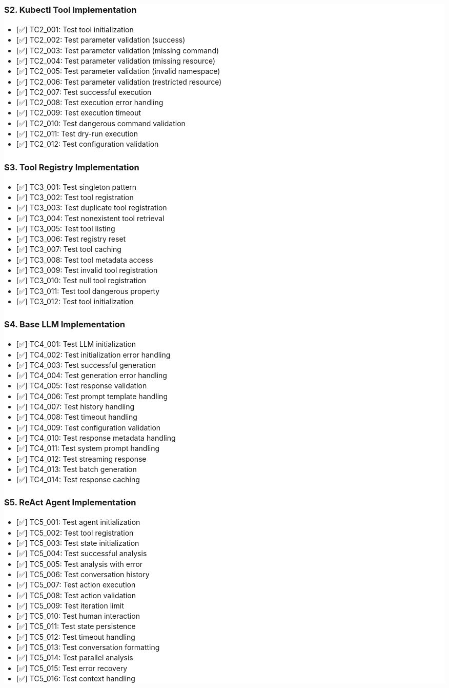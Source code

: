 ### S2. Kubectl Tool Implementation
- [✅] TC2_001: Test tool initialization
- [✅] TC2_002: Test parameter validation (success)
- [✅] TC2_003: Test parameter validation (missing command)
- [✅] TC2_004: Test parameter validation (missing resource)
- [✅] TC2_005: Test parameter validation (invalid namespace)
- [✅] TC2_006: Test parameter validation (restricted resource)
- [✅] TC2_007: Test successful execution
- [✅] TC2_008: Test execution error handling
- [✅] TC2_009: Test execution timeout
- [✅] TC2_010: Test dangerous command validation
- [✅] TC2_011: Test dry-run execution
- [✅] TC2_012: Test configuration validation

### S3. Tool Registry Implementation
- [✅] TC3_001: Test singleton pattern
- [✅] TC3_002: Test tool registration
- [✅] TC3_003: Test duplicate tool registration
- [✅] TC3_004: Test nonexistent tool retrieval
- [✅] TC3_005: Test tool listing
- [✅] TC3_006: Test registry reset
- [✅] TC3_007: Test tool caching
- [✅] TC3_008: Test tool metadata access
- [✅] TC3_009: Test invalid tool registration
- [✅] TC3_010: Test null tool registration
- [✅] TC3_011: Test tool dangerous property
- [✅] TC3_012: Test tool initialization

### S4. Base LLM Implementation
- [✅] TC4_001: Test LLM initialization
- [✅] TC4_002: Test initialization error handling
- [✅] TC4_003: Test successful generation
- [✅] TC4_004: Test generation error handling
- [✅] TC4_005: Test response validation
- [✅] TC4_006: Test prompt template handling
- [✅] TC4_007: Test history handling
- [✅] TC4_008: Test timeout handling
- [✅] TC4_009: Test configuration validation
- [✅] TC4_010: Test response metadata handling
- [✅] TC4_011: Test system prompt handling
- [✅] TC4_012: Test streaming response
- [✅] TC4_013: Test batch generation
- [✅] TC4_014: Test response caching

### S5. ReAct Agent Implementation
- [✅] TC5_001: Test agent initialization
- [✅] TC5_002: Test tool registration
- [✅] TC5_003: Test state initialization
- [✅] TC5_004: Test successful analysis
- [✅] TC5_005: Test analysis with error
- [✅] TC5_006: Test conversation history
- [✅] TC5_007: Test action execution
- [✅] TC5_008: Test action validation
- [✅] TC5_009: Test iteration limit
- [✅] TC5_010: Test human interaction
- [✅] TC5_011: Test state persistence
- [✅] TC5_012: Test timeout handling
- [✅] TC5_013: Test conversation formatting
- [✅] TC5_014: Test parallel analysis
- [✅] TC5_015: Test error recovery
- [✅] TC5_016: Test context handling
